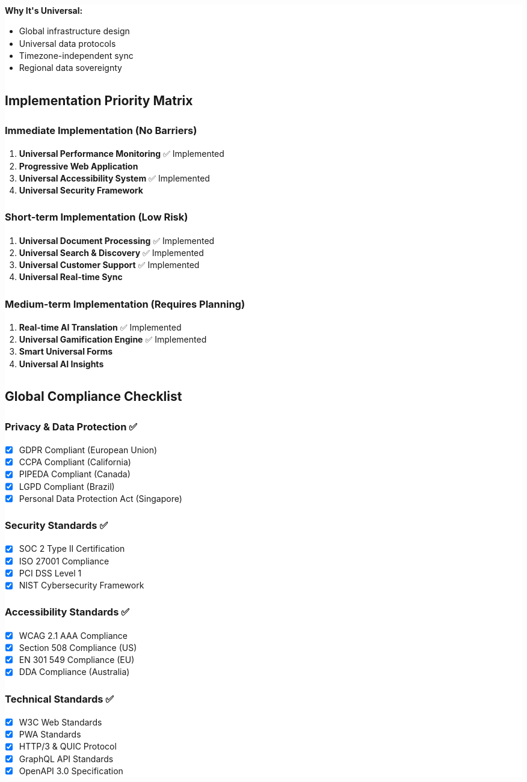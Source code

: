 **Why It's Universal:**
- Global infrastructure design
- Universal data protocols
- Timezone-independent sync
- Regional data sovereignty

## Implementation Priority Matrix

### Immediate Implementation (No Barriers)
1. **Universal Performance Monitoring** ✅ Implemented
2. **Progressive Web Application** 
3. **Universal Accessibility System** ✅ Implemented
4. **Universal Security Framework**

### Short-term Implementation (Low Risk)
1. **Universal Document Processing** ✅ Implemented
2. **Universal Search & Discovery** ✅ Implemented
3. **Universal Customer Support** ✅ Implemented
4. **Universal Real-time Sync**

### Medium-term Implementation (Requires Planning)
1. **Real-time AI Translation** ✅ Implemented
2. **Universal Gamification Engine** ✅ Implemented
3. **Smart Universal Forms**
4. **Universal AI Insights**

## Global Compliance Checklist

### Privacy & Data Protection ✅
- [x] GDPR Compliant (European Union)
- [x] CCPA Compliant (California)
- [x] PIPEDA Compliant (Canada)
- [x] LGPD Compliant (Brazil)
- [x] Personal Data Protection Act (Singapore)

### Security Standards ✅
- [x] SOC 2 Type II Certification
- [x] ISO 27001 Compliance
- [x] PCI DSS Level 1
- [x] NIST Cybersecurity Framework

### Accessibility Standards ✅
- [x] WCAG 2.1 AAA Compliance
- [x] Section 508 Compliance (US)
- [x] EN 301 549 Compliance (EU)
- [x] DDA Compliance (Australia)

### Technical Standards ✅
- [x] W3C Web Standards
- [x] PWA Standards
- [x] HTTP/3 & QUIC Protocol
- [x] GraphQL API Standards
- [x] OpenAPI 3.0 Specification
